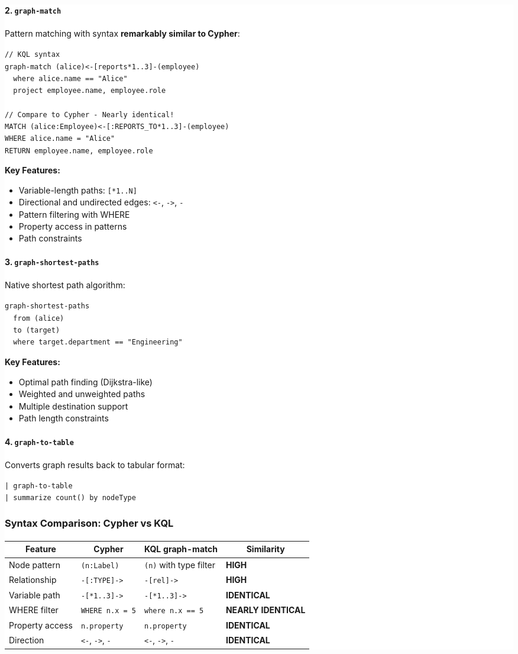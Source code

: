 #### 2. `graph-match`
Pattern matching with syntax **remarkably similar to Cypher**:

```kusto
// KQL syntax
graph-match (alice)<-[reports*1..3]-(employee)
  where alice.name == "Alice"
  project employee.name, employee.role

// Compare to Cypher - Nearly identical!
MATCH (alice:Employee)<-[:REPORTS_TO*1..3]-(employee)
WHERE alice.name = "Alice"
RETURN employee.name, employee.role
```

**Key Features:**
- Variable-length paths: `[*1..N]`
- Directional and undirected edges: `<-`, `->`, `-`
- Pattern filtering with WHERE
- Property access in patterns
- Path constraints

#### 3. `graph-shortest-paths`
Native shortest path algorithm:

```kusto
graph-shortest-paths
  from (alice)
  to (target)
  where target.department == "Engineering"
```

**Key Features:**
- Optimal path finding (Dijkstra-like)
- Weighted and unweighted paths
- Multiple destination support
- Path length constraints

#### 4. `graph-to-table`
Converts graph results back to tabular format:

```kusto
| graph-to-table
| summarize count() by nodeType
```

### Syntax Comparison: Cypher vs KQL

| Feature | Cypher | KQL graph-match | Similarity |
|---------|--------|-----------------|------------|
| Node pattern | `(n:Label)` | `(n)` with type filter | **HIGH** |
| Relationship | `-[:TYPE]->` | `-[rel]->` | **HIGH** |
| Variable path | `-[*1..3]->` | `-[*1..3]->` | **IDENTICAL** |
| WHERE filter | `WHERE n.x = 5` | `where n.x == 5` | **NEARLY IDENTICAL** |
| Property access | `n.property` | `n.property` | **IDENTICAL** |
| Direction | `<-`, `->`, `-` | `<-`, `->`, `-` | **IDENTICAL** |

